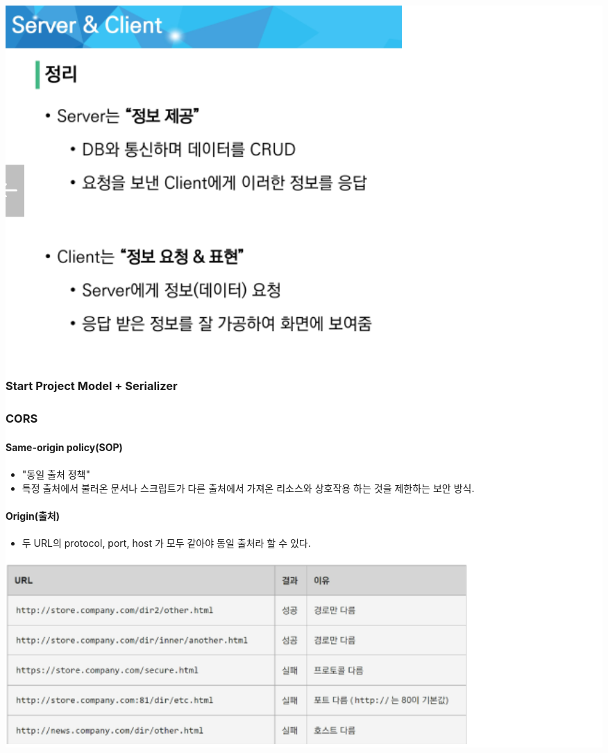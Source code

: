 ![image-20220516102222668](README.assets/image-20220516102222668.png)


### Start Project Model + Serializer
### CORS
#### Same-origin policy(SOP)
- "동일 출처 정책"
- 특정 출처에서 불러온 문서나 스크립트가 다른 출처에서 가져온 리소스와 상호작용 하는 것을 제한하는 보안 방식.
#### Origin(출처)
- 두 URL의 protocol, port, host 가 모두 같아야 동일 출처라 할 수 있다.

![image-20220516141109150](README.assets/image-20220516141109150.png)
